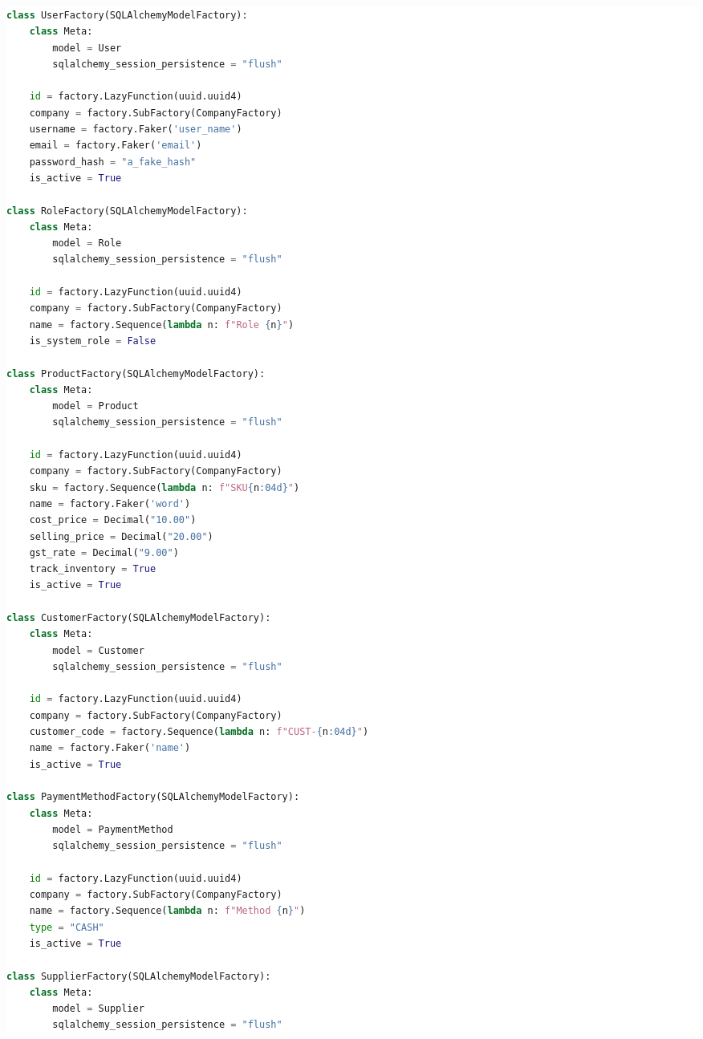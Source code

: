 ```python
class UserFactory(SQLAlchemyModelFactory):
    class Meta:
        model = User
        sqlalchemy_session_persistence = "flush"

    id = factory.LazyFunction(uuid.uuid4)
    company = factory.SubFactory(CompanyFactory)
    username = factory.Faker('user_name')
    email = factory.Faker('email')
    password_hash = "a_fake_hash"
    is_active = True

class RoleFactory(SQLAlchemyModelFactory):
    class Meta:
        model = Role
        sqlalchemy_session_persistence = "flush"
    
    id = factory.LazyFunction(uuid.uuid4)
    company = factory.SubFactory(CompanyFactory)
    name = factory.Sequence(lambda n: f"Role {n}")
    is_system_role = False

class ProductFactory(SQLAlchemyModelFactory):
    class Meta:
        model = Product
        sqlalchemy_session_persistence = "flush"

    id = factory.LazyFunction(uuid.uuid4)
    company = factory.SubFactory(CompanyFactory)
    sku = factory.Sequence(lambda n: f"SKU{n:04d}")
    name = factory.Faker('word')
    cost_price = Decimal("10.00")
    selling_price = Decimal("20.00")
    gst_rate = Decimal("9.00")
    track_inventory = True
    is_active = True

class CustomerFactory(SQLAlchemyModelFactory):
    class Meta:
        model = Customer
        sqlalchemy_session_persistence = "flush"
    
    id = factory.LazyFunction(uuid.uuid4)
    company = factory.SubFactory(CompanyFactory)
    customer_code = factory.Sequence(lambda n: f"CUST-{n:04d}")
    name = factory.Faker('name')
    is_active = True

class PaymentMethodFactory(SQLAlchemyModelFactory):
    class Meta:
        model = PaymentMethod
        sqlalchemy_session_persistence = "flush"
    
    id = factory.LazyFunction(uuid.uuid4)
    company = factory.SubFactory(CompanyFactory)
    name = factory.Sequence(lambda n: f"Method {n}")
    type = "CASH"
    is_active = True

class SupplierFactory(SQLAlchemyModelFactory):
    class Meta:
        model = Supplier
        sqlalchemy_session_persistence = "flush"
```
